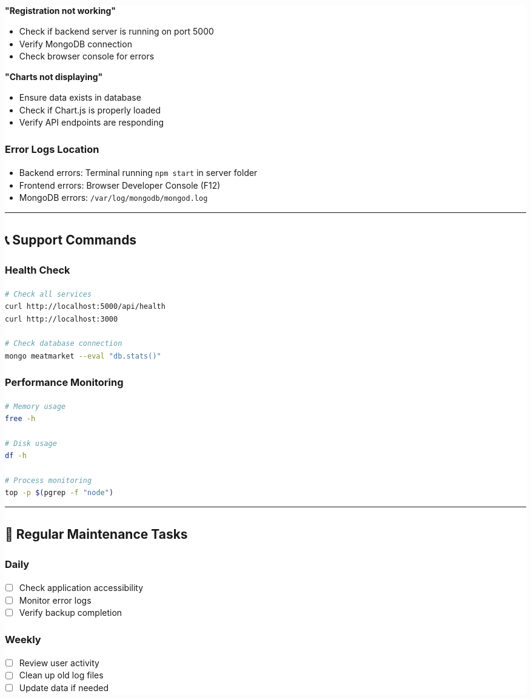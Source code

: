 **"Registration not working"**
- Check if backend server is running on port 5000
- Verify MongoDB connection
- Check browser console for errors

**"Charts not displaying"**
- Ensure data exists in database
- Check if Chart.js is properly loaded
- Verify API endpoints are responding

### Error Logs Location
- Backend errors: Terminal running `npm start` in server folder
- Frontend errors: Browser Developer Console (F12)
- MongoDB errors: `/var/log/mongodb/mongod.log`

---

## 📞 Support Commands

### Health Check
```bash
# Check all services
curl http://localhost:5000/api/health
curl http://localhost:3000

# Check database connection
mongo meatmarket --eval "db.stats()"
```

### Performance Monitoring
```bash
# Memory usage
free -h

# Disk usage
df -h

# Process monitoring
top -p $(pgrep -f "node")
```

---

## 🔄 Regular Maintenance Tasks

### Daily
- [ ] Check application accessibility
- [ ] Monitor error logs
- [ ] Verify backup completion

### Weekly  
- [ ] Review user activity
- [ ] Clean up old log files
- [ ] Update data if needed
